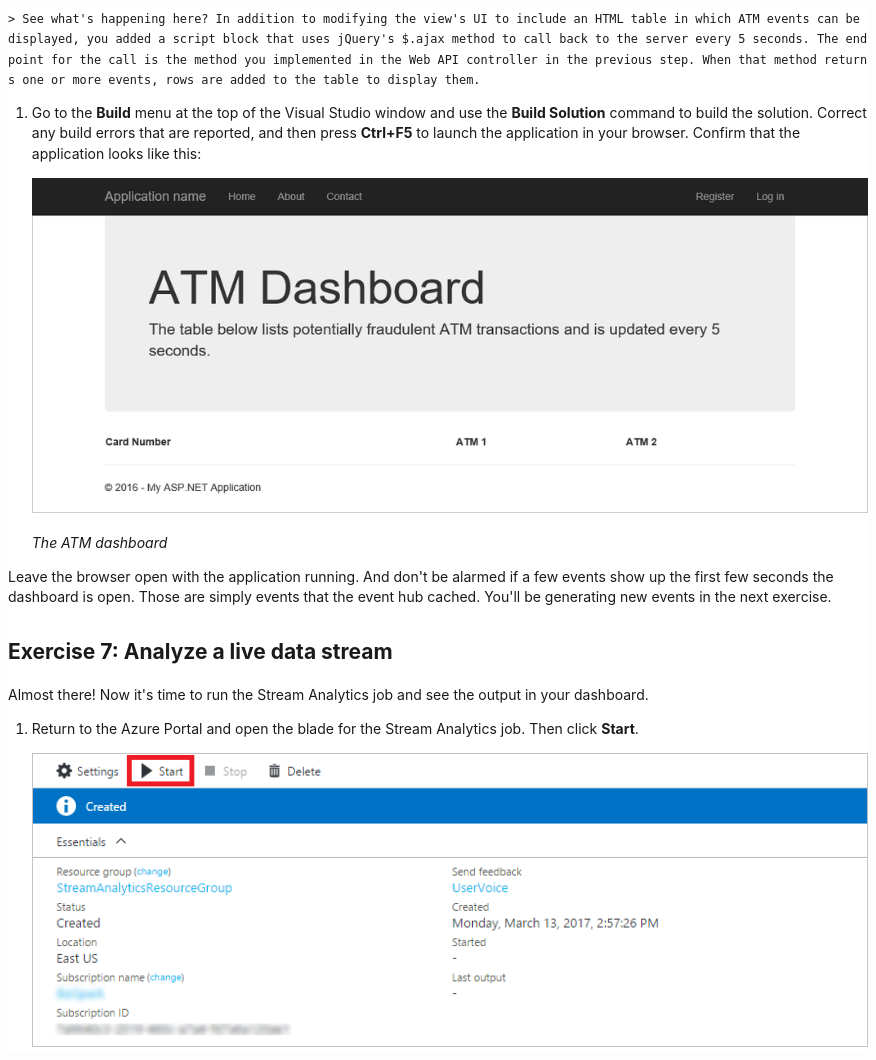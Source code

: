 	> See what's happening here? In addition to modifying the view's UI to include an HTML table in which ATM events can be displayed, you added a script block that uses jQuery's $.ajax method to call back to the server every 5 seconds. The endpoint for the call is the method you implemented in the Web API controller in the previous step. When that method returns one or more events, rows are added to the table to display them.

1. Go to the **Build** menu at the top of the Visual Studio window and use the **Build Solution** command to build the solution. Correct any build errors that are reported, and then press **Ctrl+F5** to launch the application in your browser. Confirm that the application looks like this:

    ![The ATM dashboard](Images/mvc-atm-dashboard.png)

    _The ATM dashboard_

Leave the browser open with the application running. And don't be alarmed if a few  events show up the first few seconds the dashboard is open. Those are simply events that the event hub cached. You'll be generating new events in the next exercise.

<a name="Exercise7"></a>
## Exercise 7: Analyze a live data stream ##

Almost there! Now it's time to run the Stream Analytics job and see the output in your dashboard.

1. Return to the Azure Portal and open the blade for the Stream Analytics job. Then click **Start**.

    ![Starting the Stream Analytics job](Images/start-stream-analytics-job-1.png)
